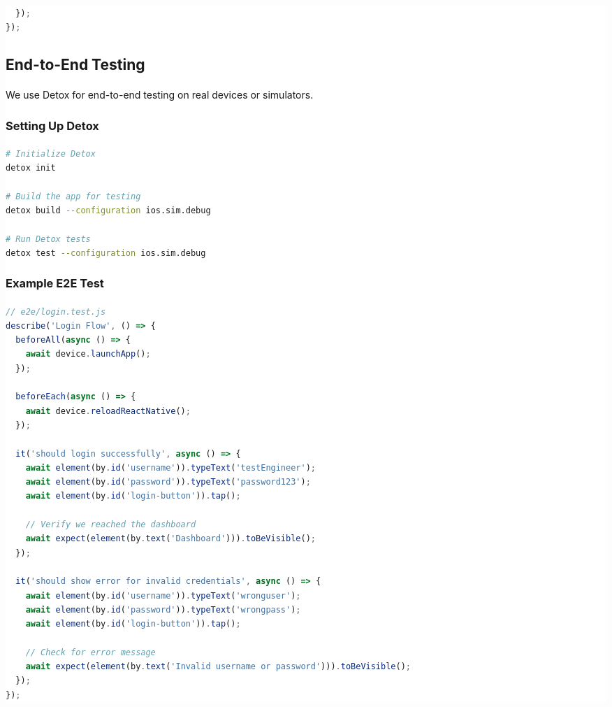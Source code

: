 ```javascript
  });
});
```

## End-to-End Testing

We use Detox for end-to-end testing on real devices or simulators.

### Setting Up Detox

```bash
# Initialize Detox
detox init

# Build the app for testing
detox build --configuration ios.sim.debug

# Run Detox tests
detox test --configuration ios.sim.debug
```

### Example E2E Test

```javascript
// e2e/login.test.js
describe('Login Flow', () => {
  beforeAll(async () => {
    await device.launchApp();
  });

  beforeEach(async () => {
    await device.reloadReactNative();
  });

  it('should login successfully', async () => {
    await element(by.id('username')).typeText('testEngineer');
    await element(by.id('password')).typeText('password123');
    await element(by.id('login-button')).tap();
    
    // Verify we reached the dashboard
    await expect(element(by.text('Dashboard'))).toBeVisible();
  });

  it('should show error for invalid credentials', async () => {
    await element(by.id('username')).typeText('wronguser');
    await element(by.id('password')).typeText('wrongpass');
    await element(by.id('login-button')).tap();
    
    // Check for error message
    await expect(element(by.text('Invalid username or password'))).toBeVisible();
  });
});
```
